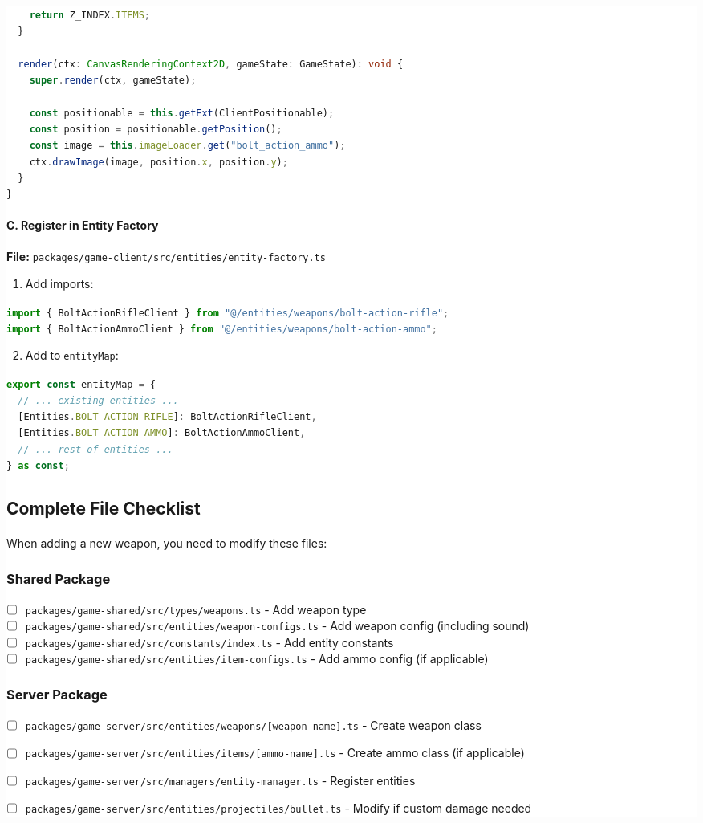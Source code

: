 ```typescript
    return Z_INDEX.ITEMS;
  }

  render(ctx: CanvasRenderingContext2D, gameState: GameState): void {
    super.render(ctx, gameState);

    const positionable = this.getExt(ClientPositionable);
    const position = positionable.getPosition();
    const image = this.imageLoader.get("bolt_action_ammo");
    ctx.drawImage(image, position.x, position.y);
  }
}
```

#### C. Register in Entity Factory

**File:** `packages/game-client/src/entities/entity-factory.ts`

1. Add imports:

```typescript
import { BoltActionRifleClient } from "@/entities/weapons/bolt-action-rifle";
import { BoltActionAmmoClient } from "@/entities/weapons/bolt-action-ammo";
```

2. Add to `entityMap`:

```typescript
export const entityMap = {
  // ... existing entities ...
  [Entities.BOLT_ACTION_RIFLE]: BoltActionRifleClient,
  [Entities.BOLT_ACTION_AMMO]: BoltActionAmmoClient,
  // ... rest of entities ...
} as const;
```

## Complete File Checklist

When adding a new weapon, you need to modify these files:

### Shared Package

- [ ] `packages/game-shared/src/types/weapons.ts` - Add weapon type
- [ ] `packages/game-shared/src/entities/weapon-configs.ts` - Add weapon config (including sound)
- [ ] `packages/game-shared/src/constants/index.ts` - Add entity constants
- [ ] `packages/game-shared/src/entities/item-configs.ts` - Add ammo config (if applicable)

### Server Package

- [ ] `packages/game-server/src/entities/weapons/[weapon-name].ts` - Create weapon class
- [ ] `packages/game-server/src/entities/items/[ammo-name].ts` - Create ammo class (if applicable)
- [ ] `packages/game-server/src/managers/entity-manager.ts` - Register entities
- [ ] `packages/game-server/src/entities/projectiles/bullet.ts` - Modify if custom damage needed


[WEAPON_TYPES.BOLT_ACTION_RIFLE]: {
  [Entities.BOLT_ACTION_RIFLE]: BoltActionRifle,
  [Entities.BOLT_ACTION_AMMO]: BoltActionAmmo,